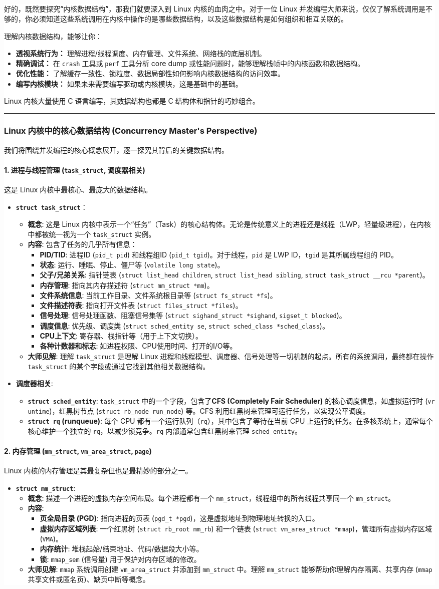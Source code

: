 好的，既然要探究“内核数据结构”，那我们就要深入到 Linux 内核的血肉之中。对于一位 Linux 并发编程大师来说，仅仅了解系统调用是不够的，你必须知道这些系统调用在内核中操作的是哪些数据结构，以及这些数据结构是如何组织和相互关联的。

理解内核数据结构，能够让你：
*   **透视系统行为：** 理解进程/线程调度、内存管理、文件系统、网络栈的底层机制。
*   **精确调试：** 在 `crash` 工具或 `perf` 工具分析 core dump 或性能问题时，能够理解栈帧中的内核函数和数据结构。
*   **优化性能：** 了解缓存一致性、锁粒度、数据局部性如何影响内核数据结构的访问效率。
*   **编写内核模块：** 如果未来需要编写驱动或内核模块，这是基础中的基础。

Linux 内核大量使用 C 语言编写，其数据结构也都是 C 结构体和指针的巧妙组合。

---

### **Linux 内核中的核心数据结构 (Concurrency Master's Perspective)**

我们将围绕并发编程的核心概念展开，逐一探究其背后的关键数据结构。

#### **1. 进程与线程管理 (`task_struct`, 调度器相关)**

这是 Linux 内核中最核心、最庞大的数据结构。

*   **`struct task_struct`**：
    *   **概念**: 这是 Linux 内核中表示一个“任务”（Task）的核心结构体。无论是传统意义上的进程还是线程（LWP，轻量级进程），在内核中都被统一视为一个 `task_struct` 实例。
    *   **内容**: 包含了任务的几乎所有信息：
        *   **PID/TID**: 进程ID (`pid_t pid`) 和线程组ID (`pid_t tgid`)。对于线程，`pid` 是 LWP ID，`tgid` 是其所属线程组的 PID。
        *   **状态**: 运行、睡眠、停止、僵尸等 (`volatile long state`)。
        *   **父子/兄弟关系**: 指针链表 (`struct list_head children`, `struct list_head sibling`, `struct task_struct __rcu *parent`)。
        *   **内存管理**: 指向其内存描述符 (`struct mm_struct *mm`)。
        *   **文件系统信息**: 当前工作目录、文件系统根目录等 (`struct fs_struct *fs`)。
        *   **文件描述符表**: 指向打开文件表 (`struct files_struct *files`)。
        *   **信号处理**: 信号处理函数、阻塞信号集等 (`struct sighand_struct *sighand`, `sigset_t blocked`)。
        *   **调度信息**: 优先级、调度类 (`struct sched_entity se`, `struct sched_class *sched_class`)。
        *   **CPU上下文**: 寄存器、栈指针等（用于上下文切换）。
        *   **各种计数器和标志**: 如进程权限、CPU使用时间、打开的I/O等。
    *   **大师见解**: 理解 `task_struct` 是理解 Linux 进程和线程模型、调度器、信号处理等一切机制的起点。所有的系统调用，最终都在操作 `task_struct` 的某个字段或通过它找到其他相关数据结构。

*   **调度器相关**:
    *   **`struct sched_entity`**: `task_struct` 中的一个字段，包含了**CFS (Completely Fair Scheduler)** 的核心调度信息，如虚拟运行时 (`vruntime`)，红黑树节点 (`struct rb_node run_node`) 等。CFS 利用红黑树来管理可运行任务，以实现公平调度。
    *   **`struct rq` (runqueue)**: 每个 CPU 都有一个运行队列（`rq`），其中包含了等待在当前 CPU 上运行的任务。在多核系统上，通常每个核心维护一个独立的 `rq`，以减少锁竞争。`rq` 内部通常包含红黑树来管理 `sched_entity`。

#### **2. 内存管理 (`mm_struct`, `vm_area_struct`, `page`)**

Linux 内核的内存管理是其最复杂但也是最精妙的部分之一。

*   **`struct mm_struct`**:
    *   **概念**: 描述一个进程的虚拟内存空间布局。每个进程都有一个 `mm_struct`，线程组中的所有线程共享同一个 `mm_struct`。
    *   **内容**:
        *   **页全局目录 (PGD)**: 指向进程的页表 (`pgd_t *pgd`)，这是虚拟地址到物理地址转换的入口。
        *   **虚拟内存区域列表**: 一个红黑树 (`struct rb_root mm_rb`) 和一个链表 (`struct vm_area_struct *mmap`)，管理所有虚拟内存区域 (`VMA`)。
        *   **内存统计**: 堆栈起始/结束地址、代码/数据段大小等。
        *   **锁**: `mmap_sem` (信号量) 用于保护对内存区域的修改。
    *   **大师见解**: `mmap` 系统调用创建 `vm_area_struct` 并添加到 `mm_struct` 中。理解 `mm_struct` 能够帮助你理解内存隔离、共享内存 (`mmap` 共享文件或匿名页)、缺页中断等概念。
